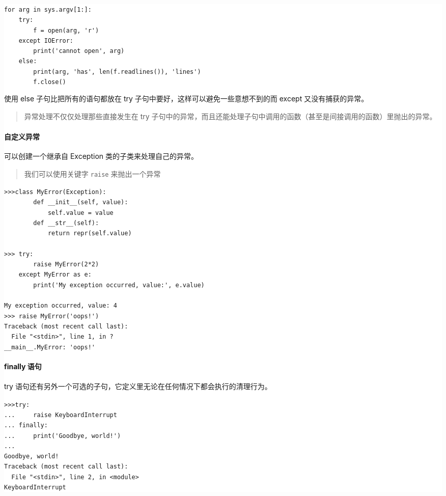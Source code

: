 ```
for arg in sys.argv[1:]:
    try:
        f = open(arg, 'r')
    except IOError:
        print('cannot open', arg)
    else:
        print(arg, 'has', len(f.readlines()), 'lines')
        f.close()
```

使用 else 子句比把所有的语句都放在 try 子句中要好，这样可以避免一些意想不到的而 except 又没有捕获的异常。

> 异常处理不仅仅处理那些直接发生在 try 子句中的异常，而且还能处理子句中调用的函数（甚至是间接调用的函数）里抛出的异常。
	
	
#### 自定义异常

可以创建一个继承自 Exception 类的子类来处理自己的异常。

> 我们可以使用关键字 `raise` 来抛出一个异常

```
>>>class MyError(Exception):
        def __init__(self, value):
            self.value = value
        def __str__(self):
            return repr(self.value)
   
>>> try:
        raise MyError(2*2)
    except MyError as e:
        print('My exception occurred, value:', e.value)
   
My exception occurred, value: 4
>>> raise MyError('oops!')
Traceback (most recent call last):
  File "<stdin>", line 1, in ?
__main__.MyError: 'oops!'
```

#### finally 语句

try 语句还有另外一个可选的子句，它定义里无论在任何情况下都会执行的清理行为。

```
>>>try:
...     raise KeyboardInterrupt
... finally:
...     print('Goodbye, world!')
... 
Goodbye, world!
Traceback (most recent call last):
  File "<stdin>", line 2, in <module>
KeyboardInterrupt
```
